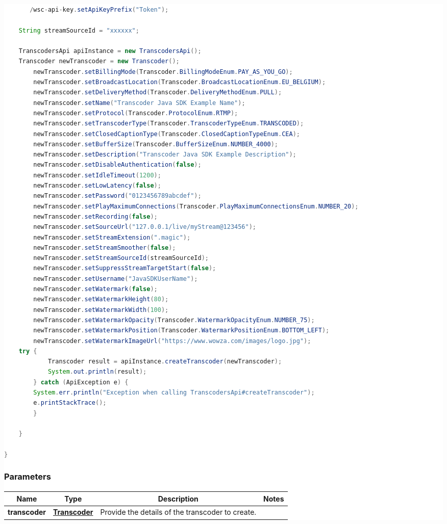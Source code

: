 ```java
       /wsc-api-key.setApiKeyPrefix("Token");

	String streamSourceId = "xxxxxx";

	TranscodersApi apiInstance = new TranscodersApi();
	Transcoder newTranscoder = new Transcoder();     
        newTranscoder.setBillingMode(Transcoder.BillingModeEnum.PAY_AS_YOU_GO);
        newTranscoder.setBroadcastLocation(Transcoder.BroadcastLocationEnum.EU_BELGIUM);
        newTranscoder.setDeliveryMethod(Transcoder.DeliveryMethodEnum.PULL);
        newTranscoder.setName("Transcoder Java SDK Example Name");
        newTranscoder.setProtocol(Transcoder.ProtocolEnum.RTMP);
        newTranscoder.setTranscoderType(Transcoder.TranscoderTypeEnum.TRANSCODED);
        newTranscoder.setClosedCaptionType(Transcoder.ClosedCaptionTypeEnum.CEA);
        newTranscoder.setBufferSize(Transcoder.BufferSizeEnum.NUMBER_4000);
        newTranscoder.setDescription("Transcoder Java SDK Example Description");
        newTranscoder.setDisableAuthentication(false);
        newTranscoder.setIdleTimeout(1200);
        newTranscoder.setLowLatency(false);
        newTranscoder.setPassword("0123456789abcdef");
        newTranscoder.setPlayMaximumConnections(Transcoder.PlayMaximumConnectionsEnum.NUMBER_20);
        newTranscoder.setRecording(false);
        newTranscoder.setSourceUrl("127.0.0.1/live/myStream@123456");
        newTranscoder.setStreamExtension(".magic");
        newTranscoder.setStreamSmoother(false);
        newTranscoder.setStreamSourceId(streamSourceId);
        newTranscoder.setSuppressStreamTargetStart(false);
        newTranscoder.setUsername("JavaSDKUserName");
        newTranscoder.setWatermark(false);
        newTranscoder.setWatermarkHeight(80);
        newTranscoder.setWatermarkWidth(100);
        newTranscoder.setWatermarkOpacity(Transcoder.WatermarkOpacityEnum.NUMBER_75);
        newTranscoder.setWatermarkPosition(Transcoder.WatermarkPositionEnum.BOTTOM_LEFT);
        newTranscoder.setWatermarkImageUrl("https://www.wowza.com/images/logo.jpg");
	try {
		    Transcoder result = apiInstance.createTranscoder(newTranscoder);
		    System.out.println(result);
		} catch (ApiException e) {
	    System.err.println("Exception when calling TranscodersApi#createTranscoder");
	    e.printStackTrace();
		}

    }

}
```

### Parameters

Name | Type | Description  | Notes
------------- | ------------- | ------------- | -------------
 **transcoder** | [**Transcoder**](Transcoder.md)| Provide the details of the transcoder to create. |
